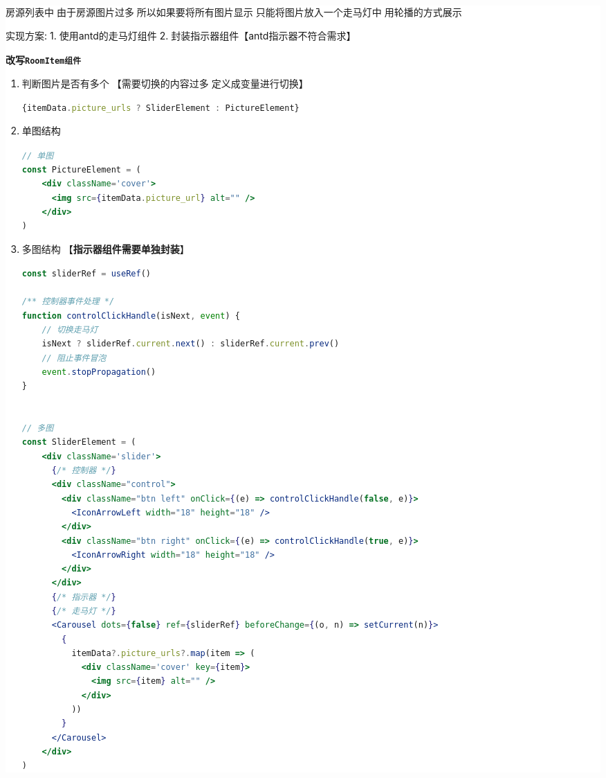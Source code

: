房源列表中 由于房源图片过多 所以如果要将所有图片显示  只能将图片放入一个走马灯中  用轮播的方式展示

实现方案:  1. 使用antd的走马灯组件   2.  封装指示器组件【antd指示器不符合需求】

**改写`RoomItem组件`**

1. 判断图片是否有多个  【需要切换的内容过多  定义成变量进行切换】

   ``` jsx
   {itemData.picture_urls ? SliderElement : PictureElement}
   ```

2. 单图结构

   ``` jsx
   // 单图
   const PictureElement = (
       <div className='cover'>
         <img src={itemData.picture_url} alt="" />
       </div>
   )
   ```

3. 多图结构  【**指示器组件需要单独封装**】

   ```jsx
   const sliderRef = useRef()
   
   /** 控制器事件处理 */
   function controlClickHandle(isNext, event) {
       // 切换走马灯
       isNext ? sliderRef.current.next() : sliderRef.current.prev()
       // 阻止事件冒泡
       event.stopPropagation()
   }
   
   
   // 多图
   const SliderElement = (
       <div className='slider'>
         {/* 控制器 */}
         <div className="control">
           <div className="btn left" onClick={(e) => controlClickHandle(false, e)}>
             <IconArrowLeft width="18" height="18" />
           </div>
           <div className="btn right" onClick={(e) => controlClickHandle(true, e)}>
             <IconArrowRight width="18" height="18" />
           </div>
         </div>
         {/* 指示器 */}
         {/* 走马灯 */}
         <Carousel dots={false} ref={sliderRef} beforeChange={(o, n) => setCurrent(n)}>
           {
             itemData?.picture_urls?.map(item => (
               <div className='cover' key={item}>
                 <img src={item} alt="" />
               </div>
             ))
           }
         </Carousel>
       </div>
   )
   ```
